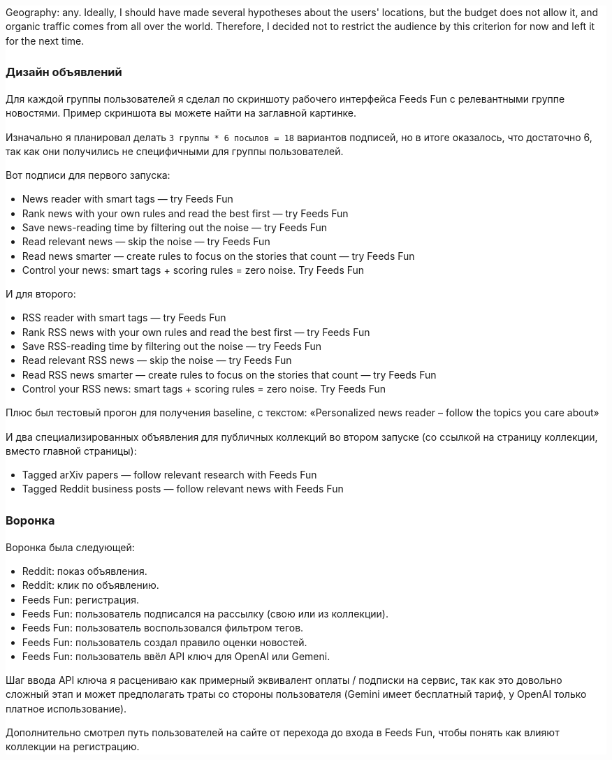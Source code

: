 Geography: any. Ideally, I should have made several hypotheses about the users' locations, but the budget does not allow it, and organic traffic comes from all over the world. Therefore, I decided not to restrict the audience by this criterion for now and left it for the next time.

### Дизайн объявлений

Для каждой группы пользователей я сделал по скриншоту рабочего интерфейса Feeds Fun с релевантными группе новостями. Пример скриншота вы можете найти на заглавной картинке.

Изначально я планировал делать `3 группы * 6 посылов = 18` вариантов подписей, но в итоге оказалось, что достаточно 6, так как они получились не специфичными для группы пользователей.

Вот подписи для первого запуска:

- News reader with smart tags — try Feeds Fun
- Rank news with your own rules and read the best first — try Feeds Fun
- Save news-reading time by filtering out the noise — try Feeds Fun
- Read relevant news — skip the noise — try Feeds Fun
- Read news smarter — create rules to focus on the stories that count — try Feeds Fun
- Control your news: smart tags + scoring rules = zero noise. Try Feeds Fun

И для второго:

- RSS reader with smart tags — try Feeds Fun
- Rank RSS news with your own rules and read the best first — try Feeds Fun
- Save RSS-reading time by filtering out the noise — try Feeds Fun
- Read relevant RSS news — skip the noise — try Feeds Fun
- Read RSS news smarter — create rules to focus on the stories that count — try Feeds Fun
- Control your RSS news: smart tags + scoring rules = zero noise. Try Feeds Fun

Плюс был тестовый прогон для получения baseline, с текстом: «Personalized news reader – follow the topics you care about»

И два специализированных объявления для публичных коллекций во втором запуске (со ссылкой на страницу коллекции, вместо главной страницы):

- Tagged arXiv papers — follow relevant research with Feeds Fun
- Tagged Reddit business posts — follow relevant news with Feeds Fun

### Воронка

Воронка была следующей:

- Reddit: показ объявления.
- Reddit: клик по объявлению.
- Feeds Fun: регистрация.
- Feeds Fun: пользователь подписался на рассылку (свою или из коллекции).
- Feeds Fun: пользователь воспользовался фильтром тегов.
- Feeds Fun: пользователь создал правило оценки новостей.
- Feeds Fun: пользователь ввёл API ключ для OpenAI или Gemeni.

Шаг ввода API ключа я расцениваю как примерный эквивалент оплаты / подписки на сервис, так как это довольно сложный этап и может предполагать траты со стороны пользователя (Gemini имеет бесплатный тариф, у OpenAI только платное использование).

Дополнительно смотрел путь пользователей на сайте от перехода до входа в Feeds Fun, чтобы понять как влияют коллекции на регистрацию.
